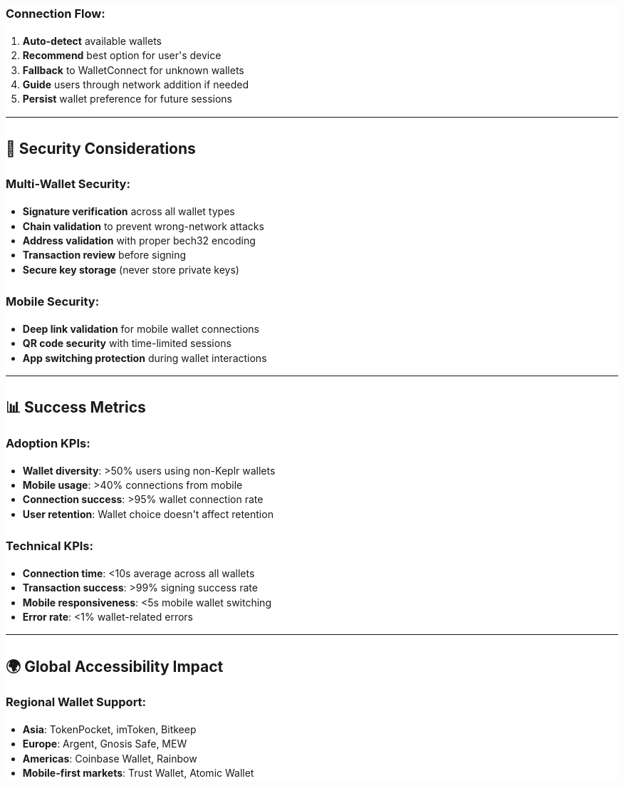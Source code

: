 ### **Connection Flow:**
1. **Auto-detect** available wallets
2. **Recommend** best option for user's device
3. **Fallback** to WalletConnect for unknown wallets
4. **Guide** users through network addition if needed
5. **Persist** wallet preference for future sessions

---

## 🔐 **Security Considerations**

### **Multi-Wallet Security:**
- **Signature verification** across all wallet types
- **Chain validation** to prevent wrong-network attacks  
- **Address validation** with proper bech32 encoding
- **Transaction review** before signing
- **Secure key storage** (never store private keys)

### **Mobile Security:**
- **Deep link validation** for mobile wallet connections
- **QR code security** with time-limited sessions
- **App switching protection** during wallet interactions

---

## 📊 **Success Metrics**

### **Adoption KPIs:**
- **Wallet diversity**: >50% users using non-Keplr wallets
- **Mobile usage**: >40% connections from mobile
- **Connection success**: >95% wallet connection rate
- **User retention**: Wallet choice doesn't affect retention

### **Technical KPIs:**
- **Connection time**: <10s average across all wallets
- **Transaction success**: >99% signing success rate
- **Mobile responsiveness**: <5s mobile wallet switching
- **Error rate**: <1% wallet-related errors

---

## 🌍 **Global Accessibility Impact**

### **Regional Wallet Support:**
- **Asia**: TokenPocket, imToken, Bitkeep
- **Europe**: Argent, Gnosis Safe, MEW
- **Americas**: Coinbase Wallet, Rainbow
- **Mobile-first markets**: Trust Wallet, Atomic Wallet
